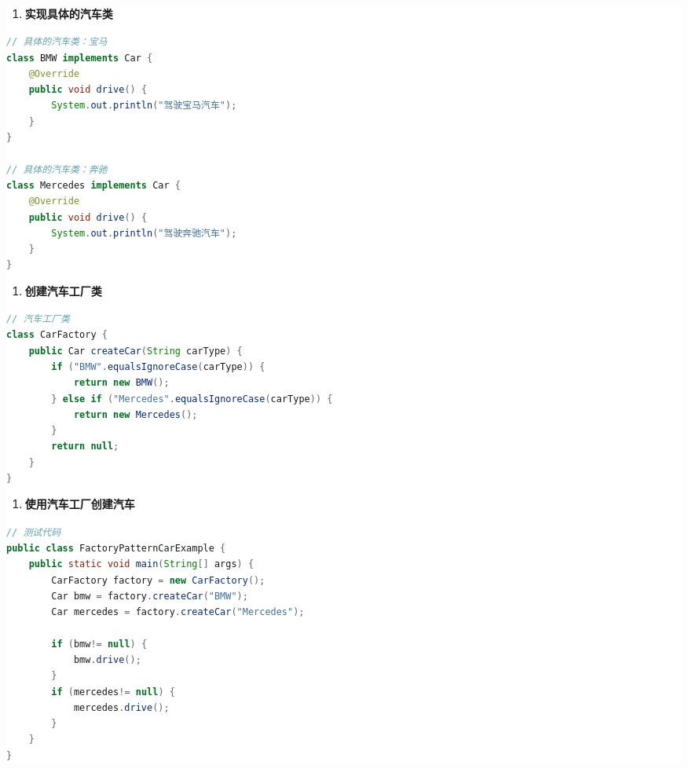 1. **实现具体的汽车类**

```java
// 具体的汽车类：宝马
class BMW implements Car {
    @Override
    public void drive() {
        System.out.println("驾驶宝马汽车");
    }
}

// 具体的汽车类：奔驰
class Mercedes implements Car {
    @Override
    public void drive() {
        System.out.println("驾驶奔驰汽车");
    }
}
```

1. **创建汽车工厂类**

```java
// 汽车工厂类
class CarFactory {
    public Car createCar(String carType) {
        if ("BMW".equalsIgnoreCase(carType)) {
            return new BMW();
        } else if ("Mercedes".equalsIgnoreCase(carType)) {
            return new Mercedes();
        }
        return null;
    }
}
```

1. **使用汽车工厂创建汽车**

```java
// 测试代码
public class FactoryPatternCarExample {
    public static void main(String[] args) {
        CarFactory factory = new CarFactory();
        Car bmw = factory.createCar("BMW");
        Car mercedes = factory.createCar("Mercedes");

        if (bmw!= null) {
            bmw.drive();
        }
        if (mercedes!= null) {
            mercedes.drive();
        }
    }
}
```

